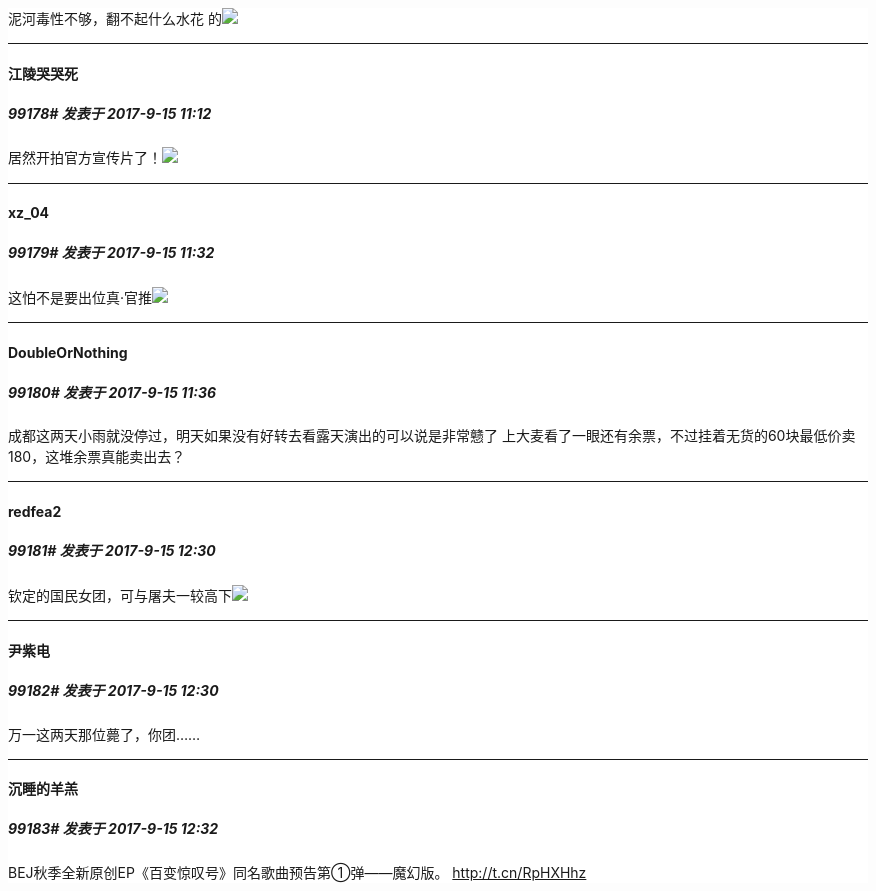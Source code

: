 泥河毒性不够，翻不起什么水花 的<img src="https://static.saraba1st.com/image/smiley/face2017/034.png" referrerpolicy="no-referrer">  


-----

####  江陵哭哭死  
##### 99178#       发表于 2017-9-15 11:12


居然开拍官方宣传片了！<img src="https://static.saraba1st.com/image/smiley/face2017/112.png" referrerpolicy="no-referrer">


-----

####  xz_04  
##### 99179#       发表于 2017-9-15 11:32


这怕不是要出位真·官推<img src="https://static.saraba1st.com/image/smiley/face2017/044.png" referrerpolicy="no-referrer">


-----

####  DoubleOrNothing  
##### 99180#       发表于 2017-9-15 11:36


成都这两天小雨就没停过，明天如果没有好转去看露天演出的可以说是非常戆了
上大麦看了一眼还有余票，不过挂着无货的60块最低价卖180，这堆余票真能卖出去？


-----

####  redfea2  
##### 99181#       发表于 2017-9-15 12:30


钦定的国民女团，可与屠夫一较高下<img src="https://static.saraba1st.com/image/smiley/face2017/033.png" referrerpolicy="no-referrer">


-----

####  尹紫电  
##### 99182#       发表于 2017-9-15 12:30


万一这两天那位薨了，你团……


-----

####  沉睡的羊羔  
##### 99183#       发表于 2017-9-15 12:32


BEJ秋季全新原创EP《百变惊叹号》同名歌曲预告第①弹——魔幻版。
[http://t.cn/RpHXHhz ](http://t.cn/RpHXHhz)

